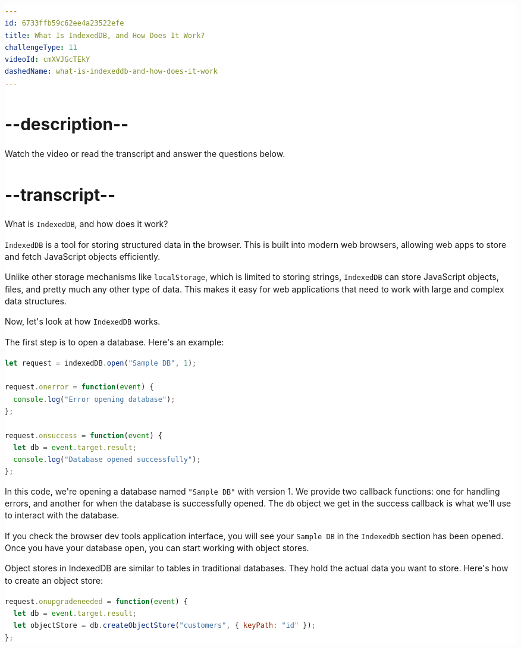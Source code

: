 ```yaml
---
id: 6733ffb59c62ee4a23522efe
title: What Is IndexedDB, and How Does It Work?
challengeType: 11
videoId: cmXVJGcTEkY
dashedName: what-is-indexeddb-and-how-does-it-work
---
```


# --description--

Watch the video or read the transcript and answer the questions below.

# --transcript--

What is `IndexedDB`, and how does it work?

`IndexedDB` is a tool for storing structured data in the browser. This is built into modern web browsers, allowing web apps to store and fetch JavaScript objects efficiently.

Unlike other storage mechanisms like `localStorage`, which is limited to storing strings, `IndexedDB` can store JavaScript objects, files, and pretty much any other type of data. This makes it easy for web applications that need to work with large and complex data structures.

Now, let's look at how `IndexedDB` works.

The first step is to open a database. Here's an example:

```js
let request = indexedDB.open("Sample DB", 1);

request.onerror = function(event) {
  console.log("Error opening database");
};

request.onsuccess = function(event) {
  let db = event.target.result;
  console.log("Database opened successfully");
};
```

In this code, we're opening a database named `"Sample DB"` with version 1. We provide two callback functions: one for handling errors, and another for when the database is successfully opened. The `db` object we get in the success callback is what we'll use to interact with the database.

If you check the browser dev tools application interface, you will see your `Sample DB` in the `IndexedDb` section has been opened. Once you have your database open, you can start working with object stores.

Object stores in IndexedDB are similar to tables in traditional databases. They hold the actual data you want to store. Here's how to create an object store:

```js
request.onupgradeneeded = function(event) {
  let db = event.target.result;
  let objectStore = db.createObjectStore("customers", { keyPath: "id" });
};
```
